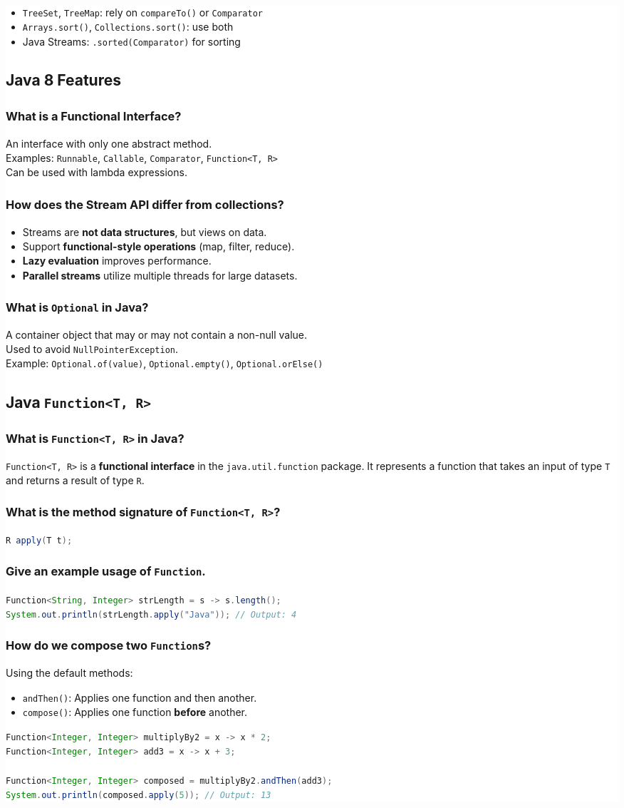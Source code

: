 * `TreeSet`, `TreeMap`: rely on `compareTo()` or `Comparator`
* `Arrays.sort()`, `Collections.sort()`: use both
* Java Streams: `.sorted(Comparator)` for sorting

## Java 8 Features

### What is a Functional Interface?

An interface with only one abstract method.  
Examples: `Runnable`, `Callable`, `Comparator`, `Function<T, R>`  
Can be used with lambda expressions.

### How does the Stream API differ from collections?

- Streams are **not data structures**, but views on data.
- Support **functional-style operations** (map, filter, reduce).
- **Lazy evaluation** improves performance.
- **Parallel streams** utilize multiple threads for large datasets.

### What is `Optional` in Java?

A container object that may or may not contain a non-null value.  
Used to avoid `NullPointerException`.  
Example: `Optional.of(value)`, `Optional.empty()`, `Optional.orElse()`

## Java `Function<T, R>`

### What is `Function<T, R>` in Java?

`Function<T, R>` is a **functional interface** in the `java.util.function` package. It represents a function that takes an input of type `T` and returns a result of type `R`.

### What is the method signature of `Function<T, R>`?

```java
R apply(T t);
```

### Give an example usage of `Function`.

```java
Function<String, Integer> strLength = s -> s.length();
System.out.println(strLength.apply("Java")); // Output: 4
```

### How do we compose two `Function`s?

Using the default methods:

* `andThen()`: Applies one function and then another.
* `compose()`: Applies one function **before** another.

```java
Function<Integer, Integer> multiplyBy2 = x -> x * 2;
Function<Integer, Integer> add3 = x -> x + 3;

Function<Integer, Integer> composed = multiplyBy2.andThen(add3);
System.out.println(composed.apply(5)); // Output: 13
```
